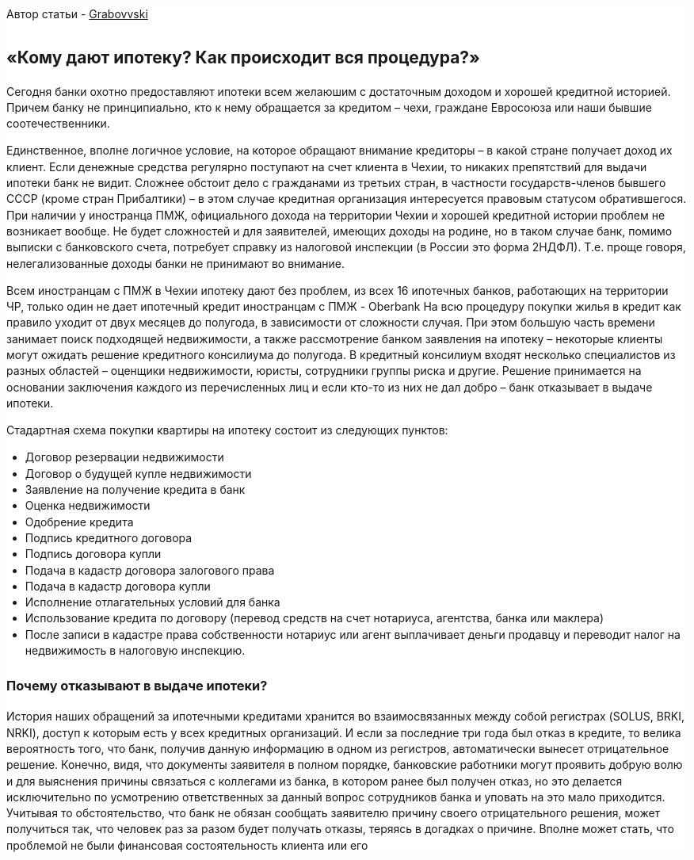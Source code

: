 Автор статьи - [Grabovvski](https://t.me/Grabovvski)

## «Кому дают ипотеку? Как происходит вся процедура?»

Сегодня банки охотно предоставляют ипотеки всем желаюшим с достаточным доходом
и хорошей кредитной историей. Причем банку не принципиально, кто к нему
обращается за кредитом – чехи, граждане Евросоюза или наши бывшие
соотечественники.

Единственное, вполне логичное условие, на которое обращают внимание кредиторы –
в какой стране получает доход их клиент. Если денежные средства регулярно
поступают на счет клиента в Чехии, то никаких препятствий для выдачи ипотеки
банк не видит. Сложнее обстоит дело с гражданами из третьих стран, в частности
государств-членов бывшего СССР (кроме стран Прибалтики) – в этом случае
кредитная организация интересуется правовым статусом обратившегося. При наличии
у иностранца ПМЖ, официального дохода на территории Чехии и хорошей кредитной
истории проблем не возникает вообще. Не будет сложностей и для заявителей,
имеющих доходы на родине, но в таком случае банк, помимо выписки с банковского
счета, потребует справку из налоговой инспекции (в России это форма 2НДФЛ).
Т.е. проще говоря, нелегализованные доходы банки не принимают во внимание.

Всем иностранцам с ПМЖ в Чехии ипотеку дают без проблем, из всех 16 ипотечных
банков, работающих на территории ЧР, только один не дает ипотечный кредит
иностранцам с ПМЖ - Oberbank На всю процедуру покупки жилья в кредит как
правило уходит от двух месяцев до полугода, в зависимости от сложности случая.
При этом большую часть времени занимает поиск подходящей недвижимости, а также
рассмотрение банком заявления на ипотеку – некоторые клиенты могут ожидать
решение кредитного консилиума до полугода.  В кредитный консилиум входят
несколько специалистов из разных областей – оценщики недвижимости, юристы,
сотрудники группы риска и другие. Решение принимается на основании заключения
каждого из перечисленных лиц и если кто-то из них не дал добро – банк
отказывает в выдаче ипотеки.

Стадартная схема покупки квартиры на ипотеку состоит из следующих пунктов:

 - Договор резервации недвижимости
 - Договор о будущей купле недвижимости
 - Заявление на получение кредита в банк
 - Оценка недвижимости
 - Одобрение кредита
 - Подпись кредитного договора
 - Подпись договора купли
 - Подача в кадастр договора залогового права
 - Подача в кадастр договора купли
 - Исполнение отлагательных условий для банка
 - Использование кредита по договору (перевод средств на счет нотариуса, агентства, банка или маклера)
 - После записи в кадастре права собственности нотариус или агент выплачивает деньги продавцу и переводит налог на недвижимость в налоговую инспекцию.

### Почему отказывают в выдаче ипотеки?

История наших обращений за ипотечными кредитами хранится во взаимосвязанных
между собой регистрах (SOLUS, BRKI, NRKI), доступ к которым есть у всех
кредитных организаций. И если за последние три года был отказ в кредите, то
велика вероятность того, что банк, получив данную информацию в одном из
регистров, автоматически вынесет отрицательное решение. Конечно, видя, что
документы заявителя в полном порядке, банковские работники могут проявить
добрую волю и для выяснения причины связаться с коллегами из банка, в котором
ранее был получен отказ, но это делается исключительно по усмотрению
ответственных за данный вопрос сотрудников банка и уповать на это мало
приходится.  Учитывая то обстоятельство, что банк не обязан сообщать заявителю
причину своего отрицательного решения, может получиться так, что человек раз за
разом будет получать отказы, теряясь в догадках о причине. Вполне может стать,
что проблемой не были финансовая состоятельность клиента или его